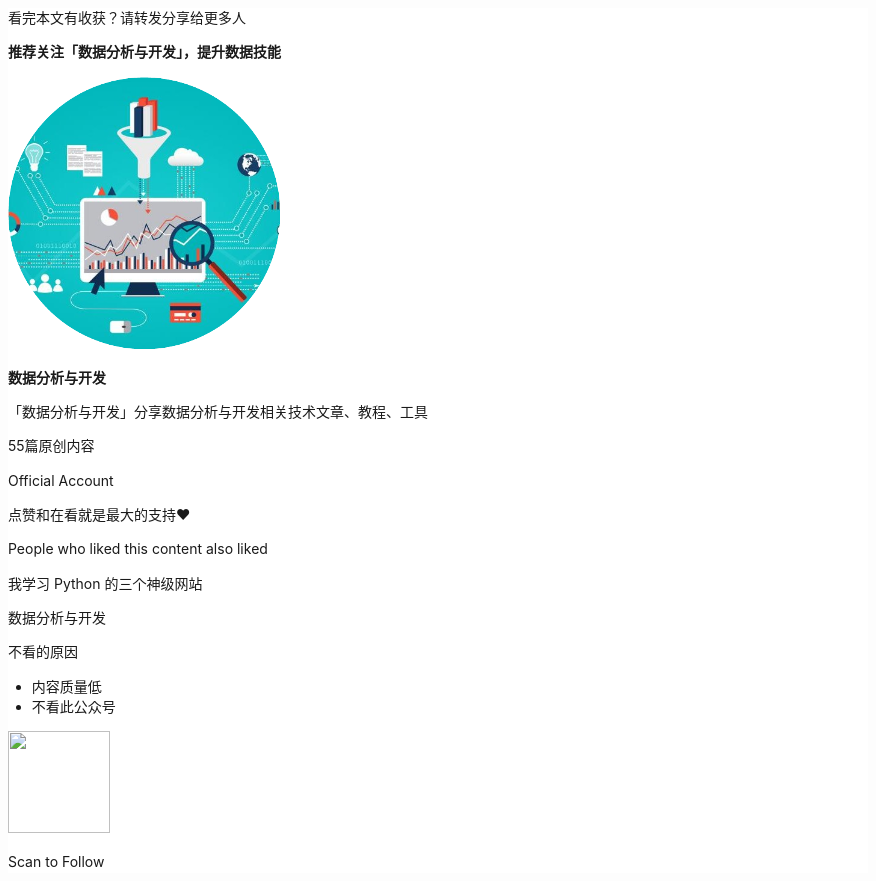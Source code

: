 看完本文有收获？请转发分享给更多人

**推荐关注「数据分析与开发」，提升数据技能**

![](../../../_resources/0_wx_fmt_png_8feafc137acf4a4d85bb972d0f94eb30.png)

**数据分析与开发**

「数据分析与开发」分享数据分析与开发相关技术文章、教程、工具

<a id="js_profile_article"></a>55篇原创内容

Official Account

点赞和在看就是最大的支持❤️

People who liked this content also liked

我学习 Python 的三个神级网站

数据分析与开发

不看的原因

- 内容质量低
- 不看此公众号

<img width="102" height="102" src="../../../_resources/qrcode_scene_10000004_size_102___350c5f4ef7204e79b.bmp"/>

Scan to Follow
